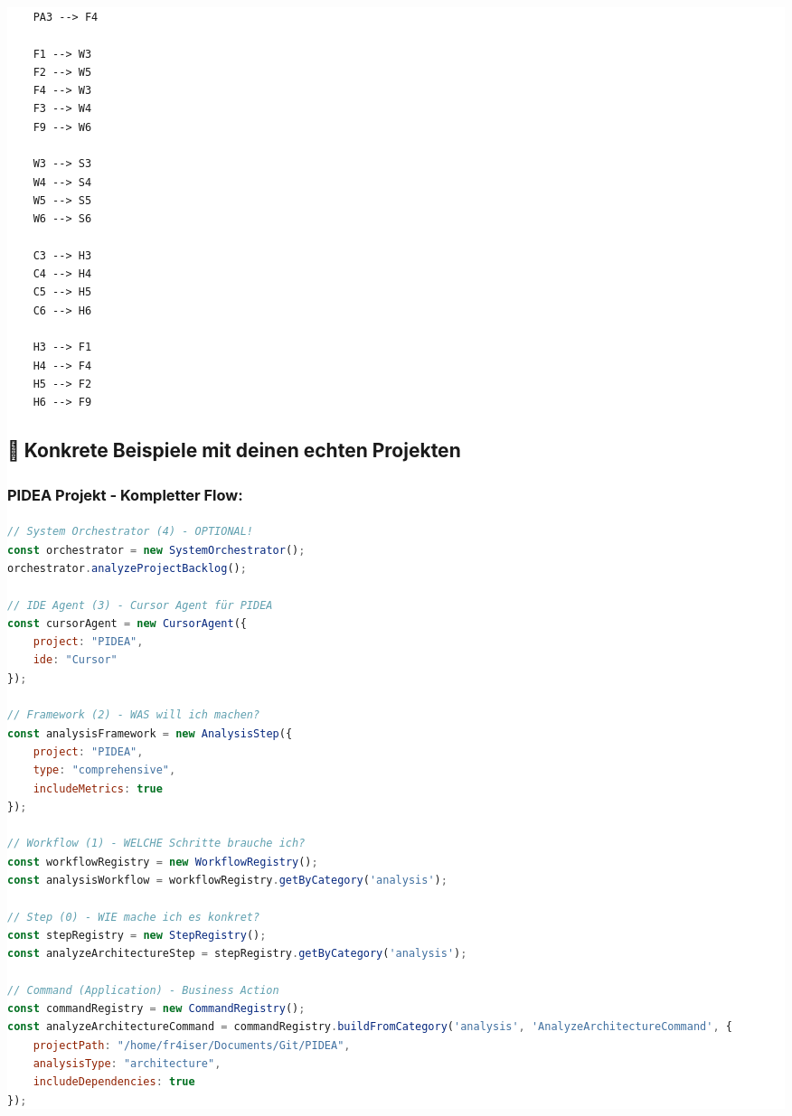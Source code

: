 ```mermaid
    PA3 --> F4
    
    F1 --> W3
    F2 --> W5
    F4 --> W3
    F3 --> W4
    F9 --> W6
    
    W3 --> S3
    W4 --> S4
    W5 --> S5
    W6 --> S6
    
    C3 --> H3
    C4 --> H4
    C5 --> H5
    C6 --> H6
    
    H3 --> F1
    H4 --> F4
    H5 --> F2
    H6 --> F9
```

## 🔧 **Konkrete Beispiele mit deinen echten Projekten**

### **PIDEA Projekt - Kompletter Flow:**
```javascript
// System Orchestrator (4) - OPTIONAL!
const orchestrator = new SystemOrchestrator();
orchestrator.analyzeProjectBacklog();

// IDE Agent (3) - Cursor Agent für PIDEA
const cursorAgent = new CursorAgent({
    project: "PIDEA",
    ide: "Cursor"
});

// Framework (2) - WAS will ich machen?
const analysisFramework = new AnalysisStep({
    project: "PIDEA",
    type: "comprehensive",
    includeMetrics: true
});

// Workflow (1) - WELCHE Schritte brauche ich?
const workflowRegistry = new WorkflowRegistry();
const analysisWorkflow = workflowRegistry.getByCategory('analysis');

// Step (0) - WIE mache ich es konkret?
const stepRegistry = new StepRegistry();
const analyzeArchitectureStep = stepRegistry.getByCategory('analysis');

// Command (Application) - Business Action
const commandRegistry = new CommandRegistry();
const analyzeArchitectureCommand = commandRegistry.buildFromCategory('analysis', 'AnalyzeArchitectureCommand', {
    projectPath: "/home/fr4iser/Documents/Git/PIDEA",
    analysisType: "architecture",
    includeDependencies: true
});

```